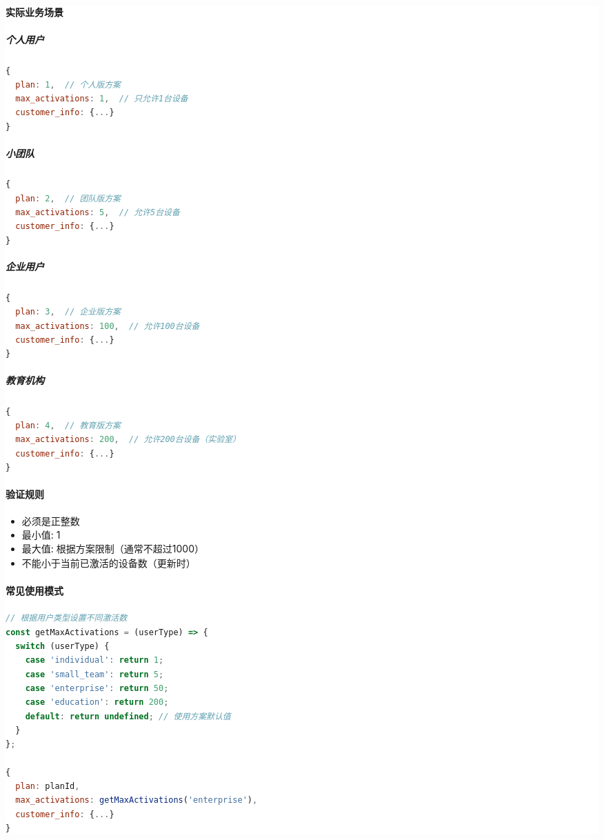 #### 实际业务场景

##### 个人用户
```javascript
{
  plan: 1,  // 个人版方案
  max_activations: 1,  // 只允许1台设备
  customer_info: {...}
}
```

##### 小团队
```javascript
{
  plan: 2,  // 团队版方案
  max_activations: 5,  // 允许5台设备
  customer_info: {...}
}
```

##### 企业用户
```javascript
{
  plan: 3,  // 企业版方案
  max_activations: 100,  // 允许100台设备
  customer_info: {...}
}
```

##### 教育机构
```javascript
{
  plan: 4,  // 教育版方案
  max_activations: 200,  // 允许200台设备（实验室）
  customer_info: {...}
}
```

#### 验证规则
- 必须是正整数
- 最小值: 1
- 最大值: 根据方案限制（通常不超过1000）
- 不能小于当前已激活的设备数（更新时）

#### 常见使用模式
```javascript
// 根据用户类型设置不同激活数
const getMaxActivations = (userType) => {
  switch (userType) {
    case 'individual': return 1;
    case 'small_team': return 5;
    case 'enterprise': return 50;
    case 'education': return 200;
    default: return undefined; // 使用方案默认值
  }
};

{
  plan: planId,
  max_activations: getMaxActivations('enterprise'),
  customer_info: {...}
}
```
